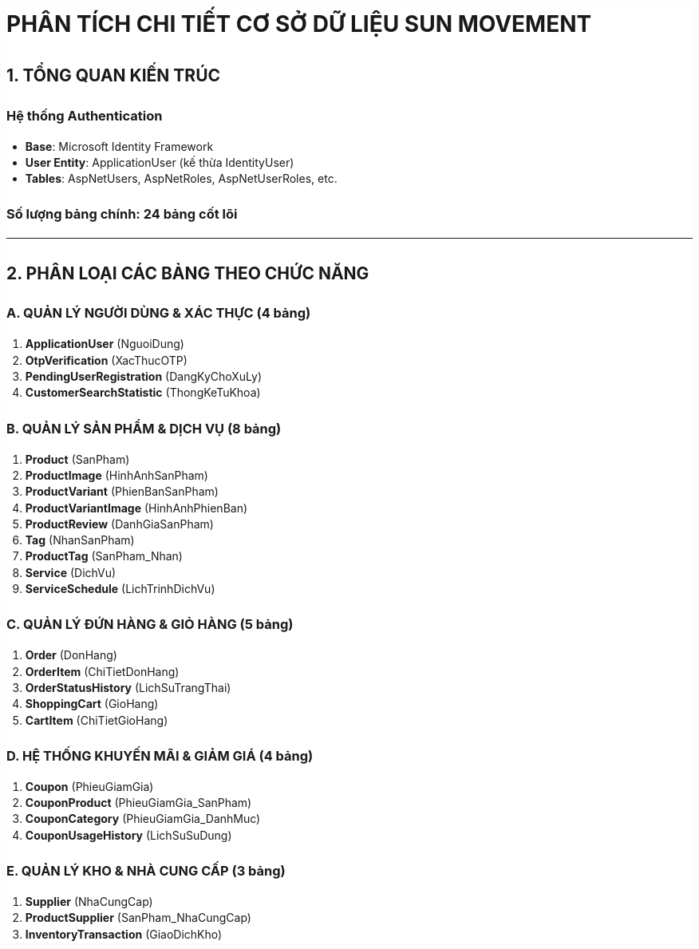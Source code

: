 # PHÂN TÍCH CHI TIẾT CƠ SỞ DỮ LIỆU SUN MOVEMENT

## 1. TỔNG QUAN KIẾN TRÚC

### Hệ thống Authentication
- **Base**: Microsoft Identity Framework
- **User Entity**: ApplicationUser (kế thừa IdentityUser)
- **Tables**: AspNetUsers, AspNetRoles, AspNetUserRoles, etc.

### Số lượng bảng chính: 24 bảng cốt lõi

---

## 2. PHÂN LOẠI CÁC BẢNG THEO CHỨC NĂNG

### A. QUẢN LÝ NGƯỜI DÙNG & XÁC THỰC (4 bảng)
1. **ApplicationUser** (NguoiDung)
2. **OtpVerification** (XacThucOTP)
3. **PendingUserRegistration** (DangKyChoXuLy)
4. **CustomerSearchStatistic** (ThongKeTuKhoa)

### B. QUẢN LÝ SẢN PHẨM & DỊCH VỤ (8 bảng)
1. **Product** (SanPham)
2. **ProductImage** (HinhAnhSanPham)
3. **ProductVariant** (PhienBanSanPham)
4. **ProductVariantImage** (HinhAnhPhienBan)
5. **ProductReview** (DanhGiaSanPham)
6. **Tag** (NhanSanPham)
7. **ProductTag** (SanPham_Nhan)
8. **Service** (DichVu)
9. **ServiceSchedule** (LichTrinhDichVu)

### C. QUẢN LÝ ĐỨN HÀNG & GIỎ HÀNG (5 bảng)
1. **Order** (DonHang)
2. **OrderItem** (ChiTietDonHang)
3. **OrderStatusHistory** (LichSuTrangThai)
4. **ShoppingCart** (GioHang)
5. **CartItem** (ChiTietGioHang)

### D. HỆ THỐNG KHUYẾN MÃI & GIẢM GIÁ (4 bảng)
1. **Coupon** (PhieuGiamGia)
2. **CouponProduct** (PhieuGiamGia_SanPham)
3. **CouponCategory** (PhieuGiamGia_DanhMuc)
4. **CouponUsageHistory** (LichSuSuDung)

### E. QUẢN LÝ KHO & NHÀ CUNG CẤP (3 bảng)
1. **Supplier** (NhaCungCap)
2. **ProductSupplier** (SanPham_NhaCungCap)
3. **InventoryTransaction** (GiaoDichKho)
